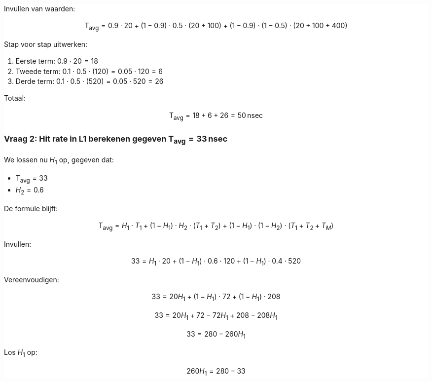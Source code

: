 Invullen van waarden:

$$
\text{T}_{\text{avg}} = 0.9 \cdot 20 + (1 - 0.9) \cdot 0.5 \cdot (20 + 100) + (1 - 0.9) \cdot (1 - 0.5) \cdot (20 + 100 + 400)
$$

Stap voor stap uitwerken:

1. Eerste term: $0.9 \cdot 20 = 18$
2. Tweede term: $0.1 \cdot 0.5 \cdot (120) = 0.05 \cdot 120 = 6$
3. Derde term: $0.1 \cdot 0.5 \cdot (520) = 0.05 \cdot 520 = 26$

Totaal:

$$
\text{T}_{\text{avg}} = 18 + 6 + 26 = 50 \, \text{nsec}
$$

### Vraag 2: Hit rate in L1 berekenen gegeven $\text{T}_{\text{avg}} = 33 \, \text{nsec}$

We lossen nu $H_1$ op, gegeven dat:

- $\text{T}_{\text{avg}} = 33$
- $H_2 = 0.6$

De formule blijft:

$$
\text{T}_{\text{avg}} = H_1 \cdot T_1 + (1 - H_1) \cdot H_2 \cdot (T_1 + T_2) + (1 - H_1) \cdot (1 - H_2) \cdot (T_1 + T_2 + T_M)
$$

Invullen:

$$
33 = H_1 \cdot 20 + (1 - H_1) \cdot 0.6 \cdot 120 + (1 - H_1) \cdot 0.4 \cdot 520
$$

Vereenvoudigen:

$$
33 = 20 H_1 + (1 - H_1) \cdot 72 + (1 - H_1) \cdot 208
$$

$$
33 = 20 H_1 + 72 - 72 H_1 + 208 - 208 H_1
$$

$$
33 = 280 - 260 H_1
$$

Los $H_1$ op:

$$
260 H_1 = 280 - 33
$$
